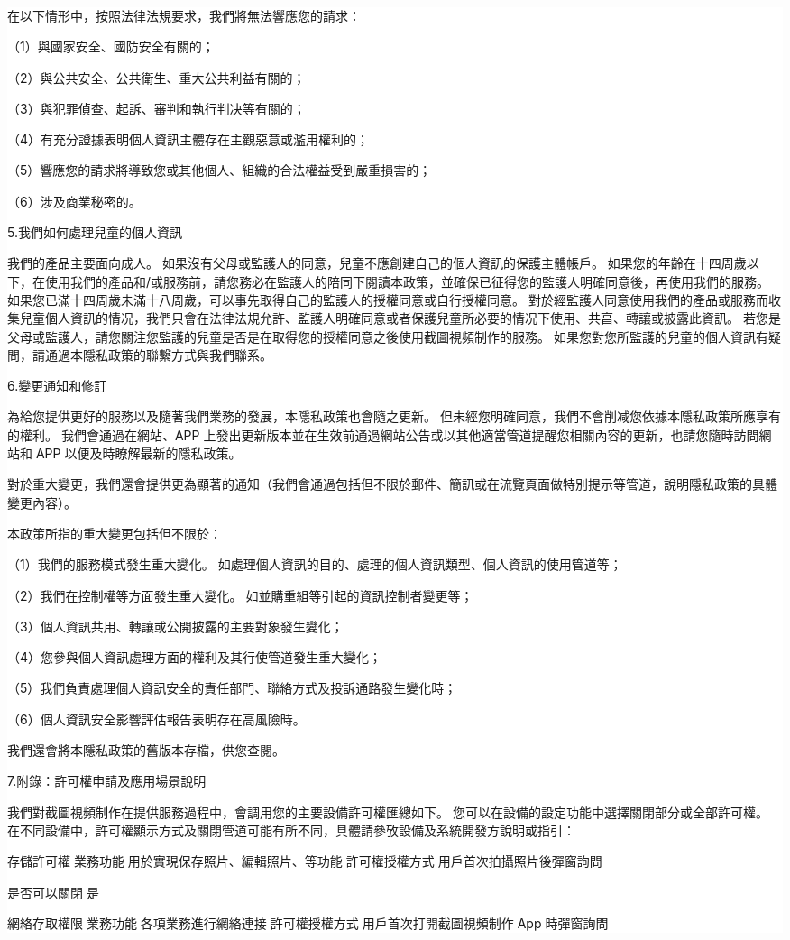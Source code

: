 在以下情形中，按照法律法規要求，我們將無法響應您的請求：

（1）與國家安全、國防安全有關的；

（2）與公共安全、公共衛生、重大公共利益有關的；

（3）與犯罪偵查、起訴、審判和執行判决等有關的；

（4）有充分證據表明個人資訊主體存在主觀惡意或濫用權利的；

（5）響應您的請求將導致您或其他個人、組織的合法權益受到嚴重損害的；

（6）涉及商業秘密的。

5.我們如何處理兒童的個人資訊

我們的產品主要面向成人。 如果沒有父母或監護人的同意，兒童不應創建自己的個人資訊的保護主體帳戶。 如果您的年齡在十四周歲以下，在使用我們的產品和/或服務前，請您務必在監護人的陪同下閱讀本政策，並確保已征得您的監護人明確同意後，再使用我們的服務。 如果您已滿十四周歲未滿十八周歲，可以事先取得自己的監護人的授權同意或自行授權同意。
對於經監護人同意使用我們的產品或服務而收集兒童個人資訊的情况，我們只會在法律法規允許、監護人明確同意或者保護兒童所必要的情况下使用、共亯、轉讓或披露此資訊。
若您是父母或監護人，請您關注您監護的兒童是否是在取得您的授權同意之後使用截圖視頻制作的服務。 如果您對您所監護的兒童的個人資訊有疑問，請通過本隱私政策的聯繫方式與我們聯系。

6.變更通知和修訂

為給您提供更好的服務以及隨著我們業務的發展，本隱私政策也會隨之更新。 但未經您明確同意，我們不會削减您依據本隱私政策所應享有的權利。 我們會通過在網站、APP 上發出更新版本並在生效前通過網站公告或以其他適當管道提醒您相關內容的更新，也請您隨時訪問網站和 APP 以便及時瞭解最新的隱私政策。

對於重大變更，我們還會提供更為顯著的通知（我們會通過包括但不限於郵件、簡訊或在流覽頁面做特別提示等管道，說明隱私政策的具體變更內容）。

本政策所指的重大變更包括但不限於：

（1）我們的服務模式發生重大變化。 如處理個人資訊的目的、處理的個人資訊類型、個人資訊的使用管道等；

（2）我們在控制權等方面發生重大變化。 如並購重組等引起的資訊控制者變更等；

（3）個人資訊共用、轉讓或公開披露的主要對象發生變化；

（4）您參與個人資訊處理方面的權利及其行使管道發生重大變化；

（5）我們負責處理個人資訊安全的責任部門、聯絡方式及投訴通路發生變化時；

（6）個人資訊安全影響評估報告表明存在高風險時。

我們還會將本隱私政策的舊版本存檔，供您查閱。

7.附錄：許可權申請及應用場景說明

我們對截圖視頻制作在提供服務過程中，會調用您的主要設備許可權匯總如下。 您可以在設備的設定功能中選擇關閉部分或全部許可權。 在不同設備中，許可權顯示方式及關閉管道可能有所不同，具體請參攷設備及系統開發方說明或指引：

存儲許可權
業務功能
用於實現保存照片、編輯照片、等功能
許可權授權方式
用戶首次拍攝照片後彈窗詢問

是否可以關閉
是

網絡存取權限
業務功能
各項業務進行網絡連接
許可權授權方式
用戶首次打開截圖視頻制作 App 時彈窗詢問

